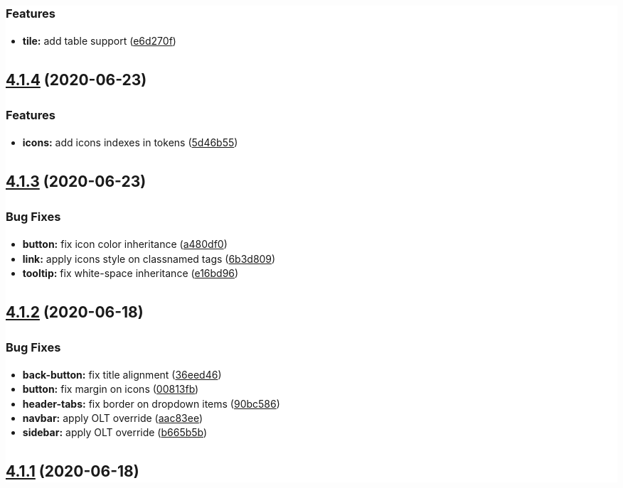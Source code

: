 
### Features

* **tile:** add table support ([e6d270f](https://github.com/ovh/ovh-ui-kit/commit/e6d270f695343a9f916a04b63aeb8095eb626303))



## [4.1.4](https://github.com/ovh/ovh-ui-kit/compare/v4.1.3...v4.1.4) (2020-06-23)


### Features

* **icons:** add icons indexes in tokens ([5d46b55](https://github.com/ovh/ovh-ui-kit/commit/5d46b55f67c1e7f1a10e363d76a8561cb16349c1))



## [4.1.3](https://github.com/ovh/ovh-ui-kit/compare/v4.1.2...v4.1.3) (2020-06-23)


### Bug Fixes

* **button:** fix icon color inheritance ([a480df0](https://github.com/ovh/ovh-ui-kit/commit/a480df08591634e3cbc3679bf251053be256ab8c))
* **link:** apply icons style on classnamed tags ([6b3d809](https://github.com/ovh/ovh-ui-kit/commit/6b3d8097c0130da6e105e7a0efddb85a9418c4fa))
* **tooltip:** fix white-space inheritance ([e16bd96](https://github.com/ovh/ovh-ui-kit/commit/e16bd96f539da72bf66606854faeb2150990c9ec))



## [4.1.2](https://github.com/ovh/ovh-ui-kit/compare/v4.1.1...v4.1.2) (2020-06-18)


### Bug Fixes

* **back-button:** fix title alignment ([36eed46](https://github.com/ovh/ovh-ui-kit/commit/36eed4656c915b97ea04b1a2b0b675f070ddb6b3))
* **button:** fix margin on icons ([00813fb](https://github.com/ovh/ovh-ui-kit/commit/00813fb7344c191f12dc83a8dda5cffee8ae72c4))
* **header-tabs:** fix border on dropdown items ([90bc586](https://github.com/ovh/ovh-ui-kit/commit/90bc5866b1d592e8130ca0bb564491c04ffd2705))
* **navbar:** apply OLT override ([aac83ee](https://github.com/ovh/ovh-ui-kit/commit/aac83ee01ce1a19af6d130ccd4637b80e72caf91))
* **sidebar:** apply OLT override ([b665b5b](https://github.com/ovh/ovh-ui-kit/commit/b665b5b58fa974e879a2b7859bc65e7583359356))



## [4.1.1](https://github.com/ovh/ovh-ui-kit/compare/v4.1.0...v4.1.1) (2020-06-18)
